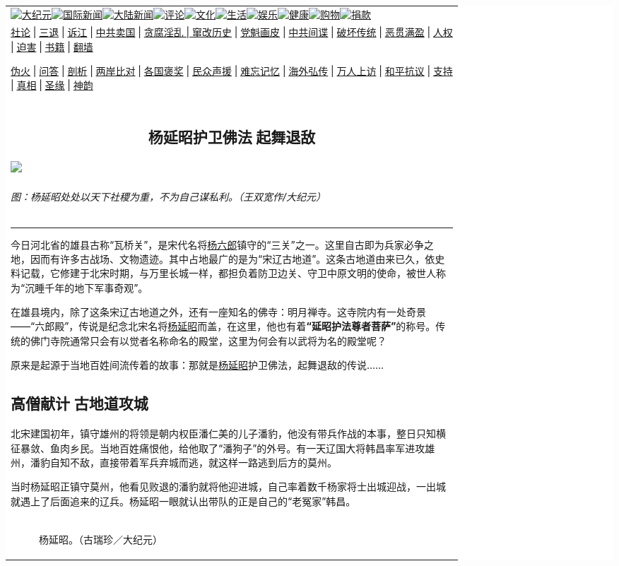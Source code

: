 <a name="1" id="1" target="_blank"></a><span id="1"></span>
<table border="0"><tr><td colspan="2" VALIGN=TOP><a href="https://github.com/qddt69/djy/blob/master/gb/nsc413.md#1"><img src="https://raw.githubusercontent.com/qddt69/www/master/t/djy/1.jpg" title="大纪元"></a><a href="https://github.com/qddt69/djy/blob/master/gb/n24hr.md#1"><img src="https://raw.githubusercontent.com/qddt69/www/master/t/djy/3.jpg" title="国际新闻"></a><a href="https://github.com/qddt69/djy/blob/master/gb/nsc413.md#1"><img src="https://raw.githubusercontent.com/qddt69/www/master/t/djy/4.jpg" title="大陆新闻"></a><a href="https://github.com/qddt69/djy/blob/master/gb/news392.md#1"><img src="https://raw.githubusercontent.com/qddt69/www/master/t/djy/5.jpg" title="评论"></a><a href="https://github.com/qddt69/djy/blob/master/gb/news2007.md#1"><img src="https://raw.githubusercontent.com/qddt69/www/master/t/djy/6.jpg" title="文化"></a><a href="https://github.com/qddt69/djy/blob/master/gb/news2008.md#1"><img src="https://raw.githubusercontent.com/qddt69/www/master/t/djy/7.jpg" title="生活"></a><a href="https://github.com/qddt69/djy/blob/master/gb/ncyule.md#1"><img src="https://raw.githubusercontent.com/qddt69/www/master/t/djy/8.jpg" title="娱乐"></a><a href="https://github.com/qddt69/djy/blob/master/gb/nsc1002.md#1"><img src="https://raw.githubusercontent.com/qddt69/www/master/t/djy/9.jpg" title="健康"><a href="https://www.youlucky.com"><img src="https://raw.githubusercontent.com/qddt69/www/master/t/djy/10.jpg" title="购物"></a><a href="https://www.supportepoch.org/donation?utm_medium=epochtimes&utm_source=referral&utm_campaign=donate_button_djyhomepage"><img src="https://raw.githubusercontent.com/qddt69/www/master/t/djy/12.jpg" title="捐款"></a></td></tr>
<tr><td colspan="2" VALIGN=TOP><a target="_blank" href="https://git.io/fjCRf">社论</a> | <a target="_blank" href="https://github.com/qddt69/djy/blob/master/gb/nf5657.md#1">三退</a> | <a target="_blank" href="https://github.com/qddt69/djy/blob/master/gb/nf6123.md#1">诉江</a> | <a target="_blank" href="https://github.com/qddt69/djy/blob/master/gb/nf1176117.md#1">中共卖国</a> | <a target="_blank" href="https://github.com/qddt69/djy/blob/master/gb/nf5773.md#1">贪腐淫乱 | <a target="_blank" href="https://github.com/qddt69/djy/blob/master/gb/nf1176115.md#1">窜改历史</a> | <a target="_blank" href="https://github.com/qddt69/djy/blob/master/gb/nf1176107.md#1">党魁画皮</a> | <a target="_blank" href="https://github.com/qddt69/djy/blob/master/gb/nf1320400.md#1">中共间谍</a> | <a target="_blank" href="https://github.com/qddt69/djy/blob/master/gb/nf1176114.md#1">破坏传统</a> | <a target="_blank" href="https://github.com/qddt69/djy/blob/master/gb/nf5287.md#1">恶贯满盈</a> | <a target="_blank" href="https://github.com/qddt69/djy/blob/master/gb/ncid278.md#1">人权</a> | <a target="_blank" href="https://github.com/qddt69/djy/blob/master/gb/nf1176111.md#1">迫害</a> | <a target="_blank" href="https://github.com/qddt69/djy/blob/master/gb/nf1235328.md#1">书籍</a> | <a target="_blank" href="https://github.com/qddt69/fq/blob/master/README.md?zsrh#1">翻墙</a></p><p><a target="_blank" href="https://github.com/qddt69/djy/blob/master/gb/nf5562.md#1">伪火</a> | <a target="_blank" href="https://github.com/qddt69/djy/blob/master/gb/nf4378.md#1">问答</a> | <a target="_blank" href="https://github.com/qddt69/djy/blob/master/gb/nf5792.md#1">剖析</a> | <a target="_blank" href="https://github.com/qddt69/djy/blob/master/gb/nf5735.md#1">两岸比对</a> | <a target="_blank" href="https://github.com/qddt69/djy/blob/master/gb/nf6119.md#1">各国褒奖</a> | <a target="_blank" href="https://github.com/qddt69/djy/blob/master/gb/nf6120.md#1">民众声援</a> | <a target="_blank" href="https://github.com/qddt69/djy/blob/master/gb/nf1188594.md#1">难忘记忆</a> | <a target="_blank" href="https://github.com/qddt69/djy/blob/master/gb/nf3180.md#1">海外弘传</a> | <a target="_blank" href="https://github.com/qddt69/djy/blob/master/gb/nf5410.md#1">万人上访</a> | <a target="_blank" href="https://github.com/qddt69/ntdtv/blob/master/gb/prog1530_1.md#1">和平抗议</a> | <a target="_blank" href="https://github.com/qddt69/djy/blob/master/gb/nf4386.md#1">支持</a> | <a target="_blank" href="https://github.com/qddt69/djy/blob/master/gb/nf4389.md#1">真相</a> | <a target="_blank" href="https://github.com/qddt69/djy/blob/master/gb/nf5790.md#1">圣缘</a> | <a target="_blank" href="https://github.com/qddt69/djy/blob/master/gb/nf4786.md#1">神韵</a></td></tr>
<tr><td VALIGN=TOP width="626"><h2 align=center>杨延昭护卫佛法 起舞退敌</h2>
<img src="http://i.epochtimes.com/assets/uploads/2012/05/1205250706142223.jpg" />
<h6>图：杨延昭处处以天下社稷为重，不为自己谋私利。（王双宽作/大纪元） 
</h6>
<hr>
<p>今日河北省的雄县古称“瓦桥关”，是宋代名将<a href="https://github.com/qddt69/djy/blob/master/gb/tag/%E6%9D%A8%E5%85%AD%E9%83%8E.md">杨六郎</a>镇守的“三关”之一。这里自古即为兵家必争之地，因而有许多古战场、文物遗迹。其中占地最广的是为“宋辽古地道”。这条古地道由来已久，依史料记载，它修建于北宋时期，与万里长城一样，都担负着防卫边关、守卫中原文明的使命，被世人称为“沉睡千年的地下军事奇观”。</p>
<p>在雄县境内，除了这条宋辽古地道之外，还有一座知名的佛寺：明月禅寺。这寺院内有一处奇景——“六郎殿”，传说是纪念北宋名将<a href="https://github.com/qddt69/djy/blob/master/gb/tag/%E6%9D%A8%E5%BB%B6%E6%98%AD.md">杨延昭</a>而盖，在这里，他也有着<strong>“延昭护法尊者菩萨”</strong>的称号。传统的佛门寺院通常只会有以觉者名称命名的殿堂，这里为何会有以武将为名的殿堂呢？</p>
<p>原来是起源于当地百姓间流传着的故事：那就是<a href="https://github.com/qddt69/djy/blob/master/gb/tag/%E6%9D%A8%E5%BB%B6%E6%98%AD.md">杨延昭</a>护卫佛法，起舞退敌的传说…&#8230;</p>
<h2><strong>高僧献计 古地道攻城</strong></h2>
<p>北宋建国初年，镇守雄州的将领是朝内权臣潘仁美的儿子潘豹，他没有带兵作战的本事，整日只知横征暴敛、鱼肉乡民。当地百姓痛恨他，给他取了“潘狗子”的外号。有一天辽国大将韩昌率军进攻雄州，潘豹自知不敌，直接带着军兵弃城而逃，就这样一路逃到后方的莫州。</p>
<p>当时杨延昭正镇守莫州，他看见败退的潘豹就将他迎进城，自己率着数千杨家将士出城迎战，一出城就遇上了后面追来的辽兵。杨延昭一眼就认出带队的正是自己的“老冤家”韩昌。</p>
<figure id="attachment_9585600" style="width: 303px" class="wp-caption aligncenter"><a href="http://i.epochtimes.com/assets/uploads/2017/08/e2d2b3515029141a5b752d680089865a.jpg"><img class="size-medium_vertical wp-image-9585600" src="http://i.epochtimes.com/assets/uploads/2017/08/e2d2b3515029141a5b752d680089865a-303x400.jpg" alt="" width="303" b="400" /></a><figcaption class="wp-caption-text">杨延昭。（古瑞珍／大纪元）</figcaption></figure>